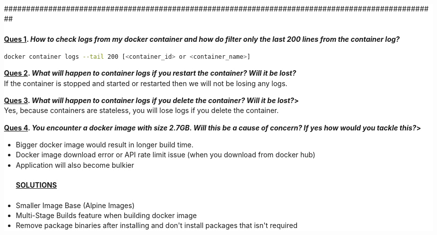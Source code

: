 
##################################################################################################<br/><br/>
**<ins>Ques 1</ins>. _How to check logs from my docker container and how do filter only the last 200 lines from the container log?_** <br/>
```bash
docker container logs --tail 200 [<container_id> or <container_name>]
```

**<ins>Ques 2</ins>. _What will happen to container logs if you restart the container? Will it be lost?_**  <br/>
If the container is stopped and started or restarted then we will not be losing any logs.

**<ins>Ques 3</ins>. _What will happen to container logs if you delete the container? Will it be lost?_>** <br/>
Yes, because containers are stateless, you will lose logs if you delete the container.

**<ins>Ques 4</ins>. _You encounter a docker image with size 2.7GB. Will this be a cause of concern? If yes how would you tackle this?_>** <br/>
- Bigger docker image would result in longer build time.
- Docker image download error or API rate limit issue (when you download from docker hub)
- Application will also become bulkier <br/><br/>
**<ins>SOLUTIONS</ins>**<br/><br/>
- Smaller Image Base (Alpine Images)
- Multi-Stage Builds feature when building docker image
- Remove package binaries after installing and don't install packages that isn't required
